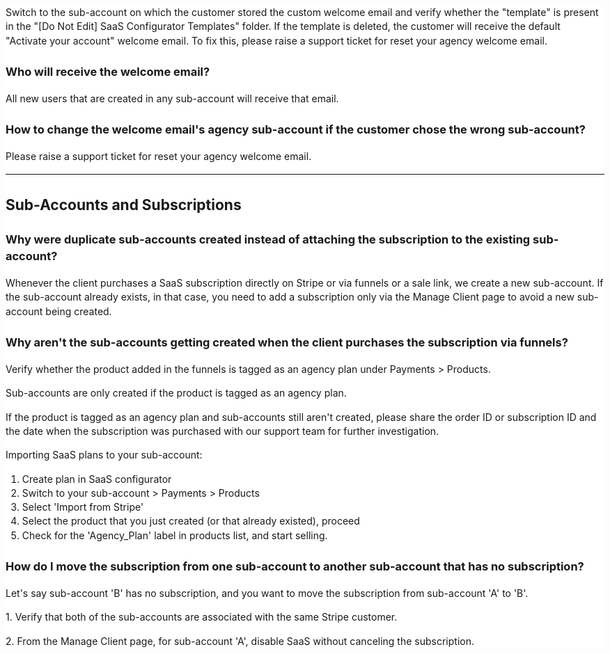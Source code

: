 Switch to the sub-account on which the customer stored the custom welcome email and verify whether the "template" is present in the "[Do Not Edit] SaaS Configurator Templates" folder. If the template is deleted, the customer will receive the default "Activate your account" welcome email. To fix this, please raise a support ticket for reset your agency welcome email.

### Who will receive the welcome email?

All new users that are created in any sub-account will receive that email.

### How to change the welcome email's agency sub-account if the customer chose the wrong sub-account?

Please raise a support ticket for reset your agency welcome email.

* * *

## Sub-Accounts and Subscriptions

### Why were duplicate sub-accounts created instead of attaching the subscription to the existing sub-account?

Whenever the client purchases a SaaS subscription directly on Stripe or via funnels or a sale link, we create a new sub-account. If the sub-account already exists, in that case, you need to add a subscription only via the Manage Client page to avoid a new sub-account being created.

### Why aren't the sub-accounts getting created when the client purchases the subscription via funnels?

Verify whether the product added in the funnels is tagged as an agency plan under Payments > Products.

Sub-accounts are only created if the product is tagged as an agency plan.

If the product is tagged as an agency plan and sub-accounts still aren't created, please share the order ID or subscription ID and the date when the subscription was purchased with our support team for further investigation.

Importing SaaS plans to your sub-account:

  1. Create plan in SaaS configurator
  2. Switch to your sub-account > Payments > Products
  3. Select 'Import from Stripe'
  4. Select the product that you just created (or that already existed), proceed
  5. Check for the 'Agency_Plan' label in products list, and start selling.

### How do I move the subscription from one sub-account to another sub-account that has no subscription?

Let's say sub-account 'B' has no subscription, and you want to move the subscription from sub-account 'A' to 'B'.

1\. Verify that both of the sub-accounts are associated with the same Stripe customer.

2\. From the Manage Client page, for sub-account 'A', disable SaaS without canceling the subscription.
